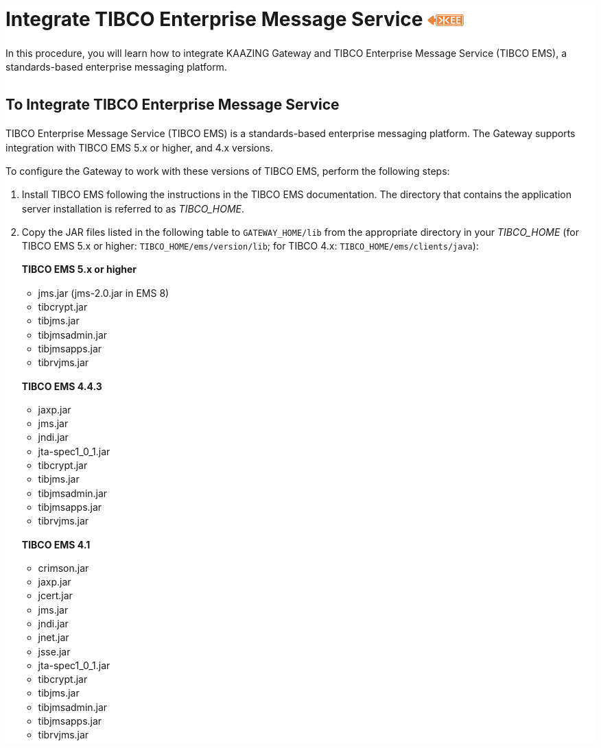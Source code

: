 Integrate TIBCO Enterprise Message Service  ![This feature is available in KAAZING Gateway - Enterprise Edition](../images/enterprise-feature.png)
==========================================

In this procedure, you will learn how to integrate KAAZING Gateway and TIBCO Enterprise Message Service (TIBCO EMS), a standards-based enterprise messaging platform.

To Integrate TIBCO Enterprise Message Service
---------------------------------------------

TIBCO Enterprise Message Service (TIBCO EMS) is a standards-based enterprise messaging platform. The Gateway supports integration with TIBCO EMS 5.x or higher, and 4.x versions.

To configure the Gateway to work with these versions of TIBCO EMS, perform the following steps:

1.  Install TIBCO EMS following the instructions in the TIBCO EMS documentation. The directory that contains the application server installation is referred to as *TIBCO\_HOME*.
2.  Copy the JAR files listed in the following table to `GATEWAY_HOME/lib` from the appropriate directory in your *TIBCO\_HOME* (for TIBCO EMS 5.x or higher: `TIBCO_HOME/ems/version/lib`; for TIBCO 4.x: `TIBCO_HOME/ems/clients/java`):

    **TIBCO EMS 5.x or higher**
    - jms.jar (jms-2.0.jar in EMS 8)
    - tibcrypt.jar
    - tibjms.jar
    - tibjmsadmin.jar
    - tibjmsapps.jar
    - tibrvjms.jar
    
    **TIBCO EMS 4.4.3**
    - jaxp.jar
    - jms.jar
    - jndi.jar
    - jta-spec1_0_1.jar
    - tibcrypt.jar
    - tibjms.jar
    - tibjmsadmin.jar
    - tibjmsapps.jar
    - tibrvjms.jar
    
    **TIBCO EMS 4.1**
    - crimson.jar
    - jaxp.jar
    - jcert.jar
    - jms.jar
    - jndi.jar
    - jnet.jar
    - jsse.jar
    - jta-spec1_0_1.jar
    - tibcrypt.jar
    - tibjms.jar
    - tibjmsadmin.jar
    - tibjmsapps.jar
    - tibrvjms.jar
